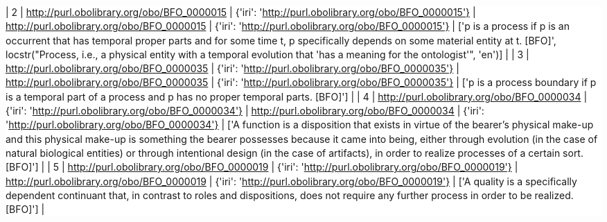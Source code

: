 |   2 | http://purl.obolibrary.org/obo/BFO_0000015       | {'iri': 'http://purl.obolibrary.org/obo/BFO_0000015'}                                                                     | http://purl.obolibrary.org/obo/BFO_0000015       | {'iri': 'http://purl.obolibrary.org/obo/BFO_0000015'}       | ['p is a process if p is an occurrent that has temporal proper parts and for some time t, p specifically depends on some material entity at t. [BFO]', locstr("Process, i.e., a physical entity with a temporal evolution that 'has a meaning for the ontologist'", 'en')]                                                                                                                                                                                                                                                                                                                                                                                                                                                                                                                                                                                                                                                                                                                |
|   3 | http://purl.obolibrary.org/obo/BFO_0000035       | {'iri': 'http://purl.obolibrary.org/obo/BFO_0000035'}                                                                     | http://purl.obolibrary.org/obo/BFO_0000035       | {'iri': 'http://purl.obolibrary.org/obo/BFO_0000035'}       | ['p is a process boundary if p is a temporal part of a process and p has no proper temporal parts. [BFO]']                                                                                                                                                                                                                                                                                                                                                                                                                                                                                                                                                                                                                                                                                                                                                                                                                                                                                |
|   4 | http://purl.obolibrary.org/obo/BFO_0000034       | {'iri': 'http://purl.obolibrary.org/obo/BFO_0000034'}                                                                     | http://purl.obolibrary.org/obo/BFO_0000034       | {'iri': 'http://purl.obolibrary.org/obo/BFO_0000034'}       | ['A function is a disposition that exists in virtue of the bearer’s physical make-up and this physical make-up is something the bearer possesses because it came into being, either through evolution (in the case of natural biological entities) or through intentional design (in the case of artifacts), in order to realize processes of a certain sort. [BFO]']                                                                                                                                                                                                                                                                                                                                                                                                                                                                                                                                                                                                                     |
|   5 | http://purl.obolibrary.org/obo/BFO_0000019       | {'iri': 'http://purl.obolibrary.org/obo/BFO_0000019'}                                                                     | http://purl.obolibrary.org/obo/BFO_0000019       | {'iri': 'http://purl.obolibrary.org/obo/BFO_0000019'}       | ['A quality is a specifically dependent continuant that, in contrast to roles and dispositions, does not require any further process in order to be realized. [BFO]']                                                                                                                                                                                                                                                                                                                                                                                                                                                                                                                                                                                                                                                                                                                                                                                                                     |